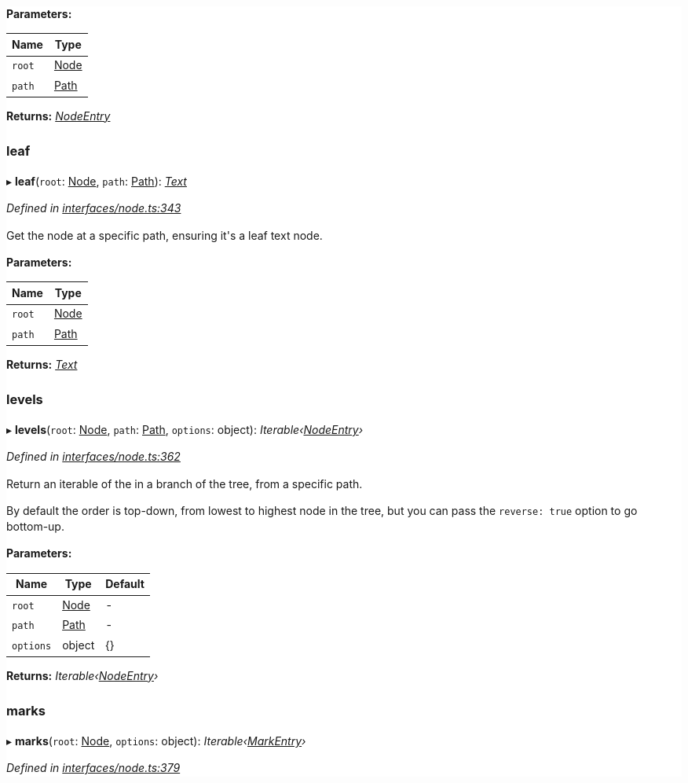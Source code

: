 **Parameters:**

Name | Type |
------ | ------ |
`root` | [Node](globals.md#node) |
`path` | [Path](globals.md#path) |

**Returns:** *[NodeEntry](globals.md#nodeentry)*

###  leaf

▸ **leaf**(`root`: [Node](globals.md#node), `path`: [Path](globals.md#path)): *[Text](interfaces/text.md)*

*Defined in [interfaces/node.ts:343](https://github.com/DamareYoh/slate/blob/26e8a411/packages/slate/src/interfaces/node.ts#L343)*

Get the node at a specific path, ensuring it's a leaf text node.

**Parameters:**

Name | Type |
------ | ------ |
`root` | [Node](globals.md#node) |
`path` | [Path](globals.md#path) |

**Returns:** *[Text](interfaces/text.md)*

###  levels

▸ **levels**(`root`: [Node](globals.md#node), `path`: [Path](globals.md#path), `options`: object): *Iterable‹[NodeEntry](globals.md#nodeentry)›*

*Defined in [interfaces/node.ts:362](https://github.com/DamareYoh/slate/blob/26e8a411/packages/slate/src/interfaces/node.ts#L362)*

Return an iterable of the in a branch of the tree, from a specific path.

By default the order is top-down, from lowest to highest node in the tree,
but you can pass the `reverse: true` option to go bottom-up.

**Parameters:**

Name | Type | Default |
------ | ------ | ------ |
`root` | [Node](globals.md#node) | - |
`path` | [Path](globals.md#path) | - |
`options` | object |  {} |

**Returns:** *Iterable‹[NodeEntry](globals.md#nodeentry)›*

###  marks

▸ **marks**(`root`: [Node](globals.md#node), `options`: object): *Iterable‹[MarkEntry](globals.md#markentry)›*

*Defined in [interfaces/node.ts:379](https://github.com/DamareYoh/slate/blob/26e8a411/packages/slate/src/interfaces/node.ts#L379)*

